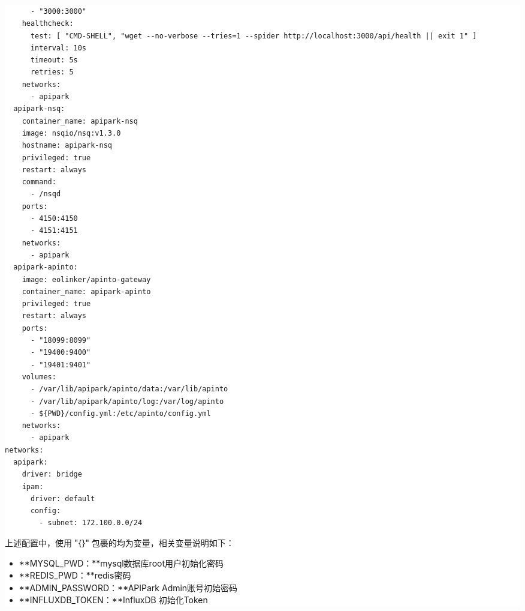 ```
      - "3000:3000"
    healthcheck:
      test: [ "CMD-SHELL", "wget --no-verbose --tries=1 --spider http://localhost:3000/api/health || exit 1" ]
      interval: 10s
      timeout: 5s
      retries: 5
    networks:
      - apipark
  apipark-nsq:
    container_name: apipark-nsq
    image: nsqio/nsq:v1.3.0
    hostname: apipark-nsq
    privileged: true
    restart: always
    command:
      - /nsqd
    ports:
      - 4150:4150
      - 4151:4151
    networks:
      - apipark
  apipark-apinto:
    image: eolinker/apinto-gateway
    container_name: apipark-apinto
    privileged: true
    restart: always
    ports:
      - "18099:8099"
      - "19400:9400"
      - "19401:9401"
    volumes:
      - /var/lib/apipark/apinto/data:/var/lib/apinto
      - /var/lib/apipark/apinto/log:/var/log/apinto
      - ${PWD}/config.yml:/etc/apinto/config.yml
    networks:
      - apipark
networks:
  apipark:
    driver: bridge
    ipam:
      driver: default
      config:
        - subnet: 172.100.0.0/24

```

上述配置中，使用 "{}" 包裹的均为变量，相关变量说明如下：

- **MYSQL_PWD：**mysql数据库root用户初始化密码
- **REDIS_PWD：**redis密码
- **ADMIN_PASSWORD：**APIPark Admin账号初始密码
- **INFLUXDB_TOKEN：**InfluxDB 初始化Token
